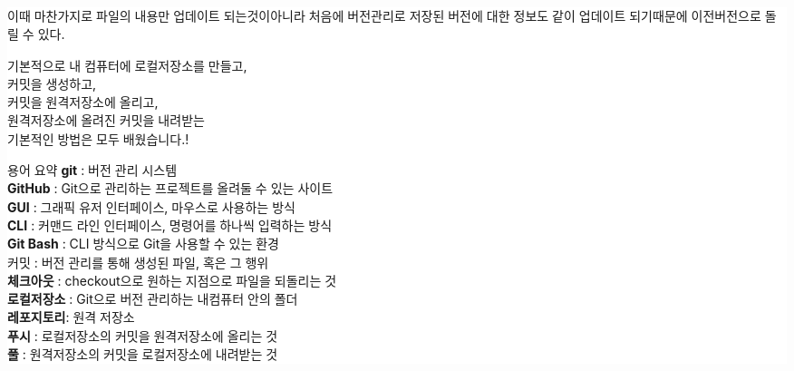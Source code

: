 이때 마찬가지로 파일의 내용만 업데이트 되는것이아니라 처음에 버전관리로 저장된 버전에 대한 정보도 같이 업데이트 되기때문에 이전버전으로 돌릴 수 있다.  

기본적으로 
내 컴퓨터에 로컬저장소를 만들고,  
커밋을 생성하고,  
커밋을 원격저장소에 올리고,  
원격저장소에 올려진 커밋을 내려받는  
기본적인 방법은 모두 배웠습니다.!  

용어 요약
**git** : 버전 관리 시스템  
**GitHub** : Git으로 관리하는 프로젝트를 올려둘 수 있는 사이트  
**GUI** : 그래픽 유저 인터페이스, 마우스로 사용하는 방식  
**CLI** : 커맨드 라인 인터페이스, 명령어를 하나씩 입력하는 방식  
**Git Bash** :  CLI 방식으로 Git을 사용할 수 있는 환경  
커밋 : 버전 관리를 통해 생성된 파일, 혹은 그 행위  
**체크아웃** : checkout으로 원하는 지점으로 파일을 되돌리는 것  
**로컬저장소** : Git으로 버전 관리하는 내컴퓨터 안의 폴더  
**레포지토리**: 원격 저장소  
**푸시** : 로컬저장소의 커밋을 원격저장소에 올리는 것  
**풀** : 원격저장소의 커밋을 로컬저장소에 내려받는 것
